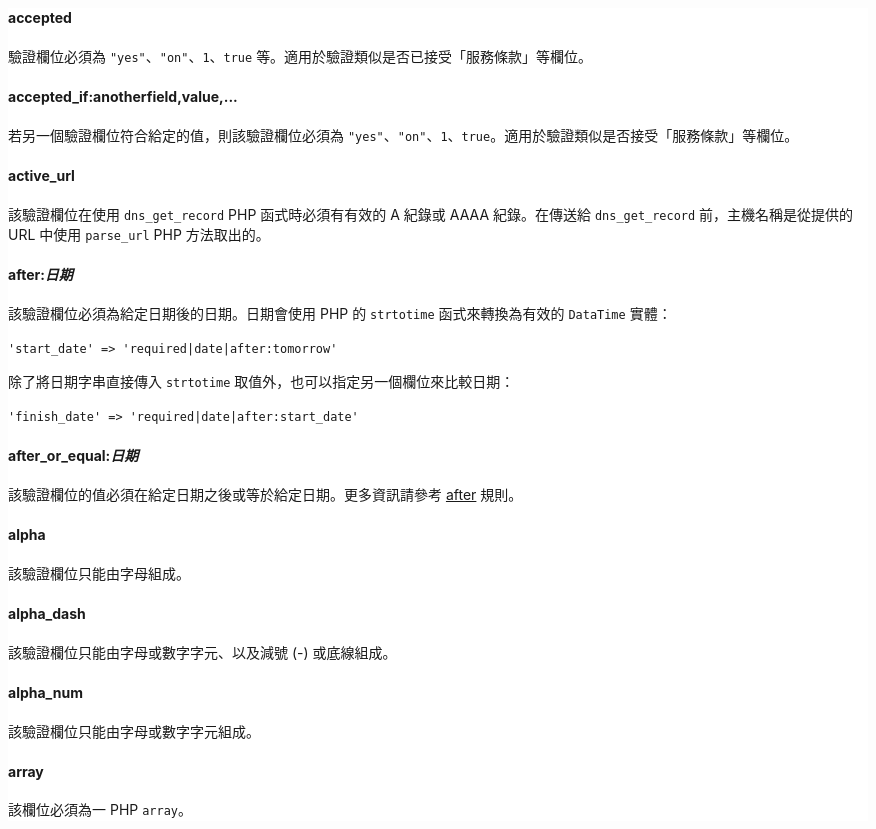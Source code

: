 </div>
<a name="rule-accepted"></a>

#### accepted

驗證欄位必須為 `"yes"`、`"on"`、`1`、`true` 等。適用於驗證類似是否已接受「服務條款」等欄位。

<a name="rule-accepted-if"></a>

#### accepted_if:anotherfield,value,...

若另一個驗證欄位符合給定的值，則該驗證欄位必須為 `"yes"`、`"on"`、`1`、`true`。適用於驗證類似是否接受「服務條款」等欄位。

<a name="rule-active-url"></a>

#### active_url

該驗證欄位在使用 `dns_get_record` PHP 函式時必須有有效的 A 紀錄或 AAAA 紀錄。在傳送給 `dns_get_record` 前，主機名稱是從提供的 URL 中使用 `parse_url` PHP 方法取出的。

<a name="rule-after"></a>

#### after:*日期*

該驗證欄位必須為給定日期後的日期。日期會使用 PHP 的 `strtotime` 函式來轉換為有效的 `DataTime` 實體：

    'start_date' => 'required|date|after:tomorrow'
除了將日期字串直接傳入 `strtotime` 取值外，也可以指定另一個欄位來比較日期：

    'finish_date' => 'required|date|after:start_date'
<a name="rule-after-or-equal"></a>

#### after_or_equal:*日期*

該驗證欄位的值必須在給定日期之後或等於給定日期。更多資訊請參考 [after](#rule-after) 規則。

<a name="rule-alpha"></a>

#### alpha

該驗證欄位只能由字母組成。

<a name="rule-alpha-dash"></a>

#### alpha_dash

該驗證欄位只能由字母或數字字元、以及減號 (-) 或底線組成。

<a name="rule-alpha-num"></a>

#### alpha_num

該驗證欄位只能由字母或數字字元組成。

<a name="rule-array"></a>

#### array

該欄位必須為一 PHP `array`。
